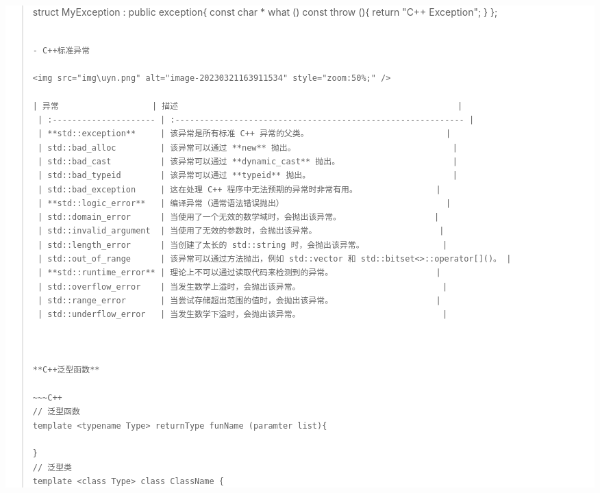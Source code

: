>   struct MyException : public exception{
>     const char * what () const throw (){
>       return "C++ Exception";
>     }
>   };
>  ~~~
>
> - C++标准异常
>
>  <img src="img\uyn.png" alt="image-20230321163911534" style="zoom:50%;" /> 
>
>  | 异常                   | 描述                                                         |
>   | :--------------------- | :----------------------------------------------------------- |
>   | **std::exception**     | 该异常是所有标准 C++ 异常的父类。                            |
>   | std::bad_alloc         | 该异常可以通过 **new** 抛出。                                |
>   | std::bad_cast          | 该异常可以通过 **dynamic_cast** 抛出。                       |
>   | std::bad_typeid        | 该异常可以通过 **typeid** 抛出。                             |
>   | std::bad_exception     | 这在处理 C++ 程序中无法预期的异常时非常有用。                |
>   | **std::logic_error**   | 编译异常（通常语法错误抛出）                                 |
>   | std::domain_error      | 当使用了一个无效的数学域时，会抛出该异常。                   |
>   | std::invalid_argument  | 当使用了无效的参数时，会抛出该异常。                         |
>   | std::length_error      | 当创建了太长的 std::string 时，会抛出该异常。                |
>   | std::out_of_range      | 该异常可以通过方法抛出，例如 std::vector 和 std::bitset<>::operator[]()。 |
>   | **std::runtime_error** | 理论上不可以通过读取代码来检测到的异常。                     |
>   | std::overflow_error    | 当发生数学上溢时，会抛出该异常。                             |
>   | std::range_error       | 当尝试存储超出范围的值时，会抛出该异常。                     |
>   | std::underflow_error   | 当发生数学下溢时，会抛出该异常。                             |
>
> 
>
> **C++泛型函数**
>
> ~~~C++
> // 泛型函数
> template <typename Type> returnType funName (paramter list){
> 
> } 
> // 泛型类
> template <class Type> class ClassName {